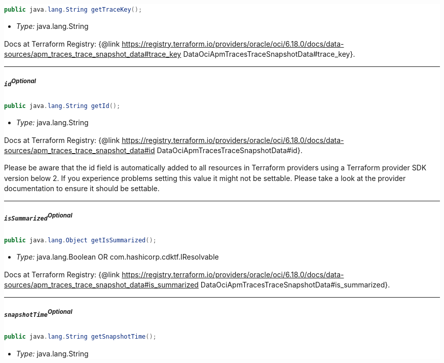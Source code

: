 ```java
public java.lang.String getTraceKey();
```

- *Type:* java.lang.String

Docs at Terraform Registry: {@link https://registry.terraform.io/providers/oracle/oci/6.18.0/docs/data-sources/apm_traces_trace_snapshot_data#trace_key DataOciApmTracesTraceSnapshotData#trace_key}.

---

##### `id`<sup>Optional</sup> <a name="id" id="rhizo-co-terraform-provider-oci.dataOciApmTracesTraceSnapshotData.DataOciApmTracesTraceSnapshotDataConfig.property.id"></a>

```java
public java.lang.String getId();
```

- *Type:* java.lang.String

Docs at Terraform Registry: {@link https://registry.terraform.io/providers/oracle/oci/6.18.0/docs/data-sources/apm_traces_trace_snapshot_data#id DataOciApmTracesTraceSnapshotData#id}.

Please be aware that the id field is automatically added to all resources in Terraform providers using a Terraform provider SDK version below 2.
If you experience problems setting this value it might not be settable. Please take a look at the provider documentation to ensure it should be settable.

---

##### `isSummarized`<sup>Optional</sup> <a name="isSummarized" id="rhizo-co-terraform-provider-oci.dataOciApmTracesTraceSnapshotData.DataOciApmTracesTraceSnapshotDataConfig.property.isSummarized"></a>

```java
public java.lang.Object getIsSummarized();
```

- *Type:* java.lang.Boolean OR com.hashicorp.cdktf.IResolvable

Docs at Terraform Registry: {@link https://registry.terraform.io/providers/oracle/oci/6.18.0/docs/data-sources/apm_traces_trace_snapshot_data#is_summarized DataOciApmTracesTraceSnapshotData#is_summarized}.

---

##### `snapshotTime`<sup>Optional</sup> <a name="snapshotTime" id="rhizo-co-terraform-provider-oci.dataOciApmTracesTraceSnapshotData.DataOciApmTracesTraceSnapshotDataConfig.property.snapshotTime"></a>

```java
public java.lang.String getSnapshotTime();
```

- *Type:* java.lang.String
